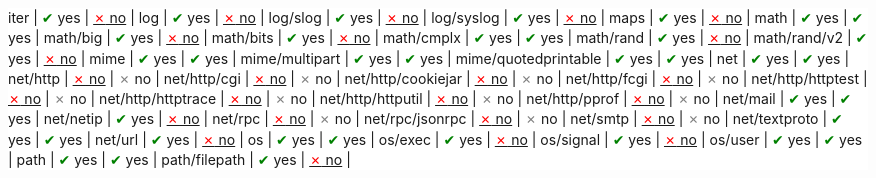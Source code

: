 iter |  <span style="color: green">✔</span> yes  |  [<span style="color: red">✗</span> no](#iter)  | 
log |  <span style="color: green">✔</span> yes  |  [<span style="color: red">✗</span> no](#log)  | 
log/slog |  <span style="color: green">✔</span> yes  |  [<span style="color: red">✗</span> no](#logslog)  | 
log/syslog |  <span style="color: green">✔</span> yes  |  [<span style="color: red">✗</span> no](#logsyslog)  | 
maps |  <span style="color: green">✔</span> yes  |  [<span style="color: red">✗</span> no](#maps)  | 
math |  <span style="color: green">✔</span> yes  |  <span style="color: green">✔</span> yes  | 
math/big |  <span style="color: green">✔</span> yes  |  [<span style="color: red">✗</span> no](#mathbig)  | 
math/bits |  <span style="color: green">✔</span> yes  |  [<span style="color: red">✗</span> no](#mathbits)  | 
math/cmplx |  <span style="color: green">✔</span> yes  |  <span style="color: green">✔</span> yes  | 
math/rand |  <span style="color: green">✔</span> yes  |  [<span style="color: red">✗</span> no](#mathrand)  | 
math/rand/v2 |  <span style="color: green">✔</span> yes  |  [<span style="color: red">✗</span> no](#mathrandv2)  | 
mime |  <span style="color: green">✔</span> yes  |  <span style="color: green">✔</span> yes  | 
mime/multipart |  <span style="color: green">✔</span> yes  |  <span style="color: green">✔</span> yes  | 
mime/quotedprintable |  <span style="color: green">✔</span> yes  |  <span style="color: green">✔</span> yes  | 
net |  <span style="color: green">✔</span> yes  |  <span style="color: green">✔</span> yes  | 
net/http |  [<span style="color: red">✗</span> no](#nethttp)  |  <span style="color: gray">✗</span> no  | 
net/http/cgi |  [<span style="color: red">✗</span> no](#nethttpcgi)  |  <span style="color: gray">✗</span> no  | 
net/http/cookiejar |  [<span style="color: red">✗</span> no](#nethttpcookiejar)  |  <span style="color: gray">✗</span> no  | 
net/http/fcgi |  [<span style="color: red">✗</span> no](#nethttpfcgi)  |  <span style="color: gray">✗</span> no  | 
net/http/httptest |  [<span style="color: red">✗</span> no](#nethttphttptest)  |  <span style="color: gray">✗</span> no  | 
net/http/httptrace |  [<span style="color: red">✗</span> no](#nethttphttptrace)  |  <span style="color: gray">✗</span> no  | 
net/http/httputil |  [<span style="color: red">✗</span> no](#nethttphttputil)  |  <span style="color: gray">✗</span> no  | 
net/http/pprof |  [<span style="color: red">✗</span> no](#nethttppprof)  |  <span style="color: gray">✗</span> no  | 
net/mail |  <span style="color: green">✔</span> yes  |  <span style="color: green">✔</span> yes  | 
net/netip |  <span style="color: green">✔</span> yes  |  [<span style="color: red">✗</span> no](#netnetip)  | 
net/rpc |  [<span style="color: red">✗</span> no](#netrpc)  |  <span style="color: gray">✗</span> no  | 
net/rpc/jsonrpc |  [<span style="color: red">✗</span> no](#netrpcjsonrpc)  |  <span style="color: gray">✗</span> no  | 
net/smtp |  [<span style="color: red">✗</span> no](#netsmtp)  |  <span style="color: gray">✗</span> no  | 
net/textproto |  <span style="color: green">✔</span> yes  |  <span style="color: green">✔</span> yes  | 
net/url |  <span style="color: green">✔</span> yes  |  [<span style="color: red">✗</span> no](#neturl)  | 
os |  <span style="color: green">✔</span> yes  |  <span style="color: green">✔</span> yes  | 
os/exec |  <span style="color: green">✔</span> yes  |  [<span style="color: red">✗</span> no](#osexec)  | 
os/signal |  <span style="color: green">✔</span> yes  |  [<span style="color: red">✗</span> no](#ossignal)  | 
os/user |  <span style="color: green">✔</span> yes  |  <span style="color: green">✔</span> yes  | 
path |  <span style="color: green">✔</span> yes  |  <span style="color: green">✔</span> yes  | 
path/filepath |  <span style="color: green">✔</span> yes  |  [<span style="color: red">✗</span> no](#pathfilepath)  | 
